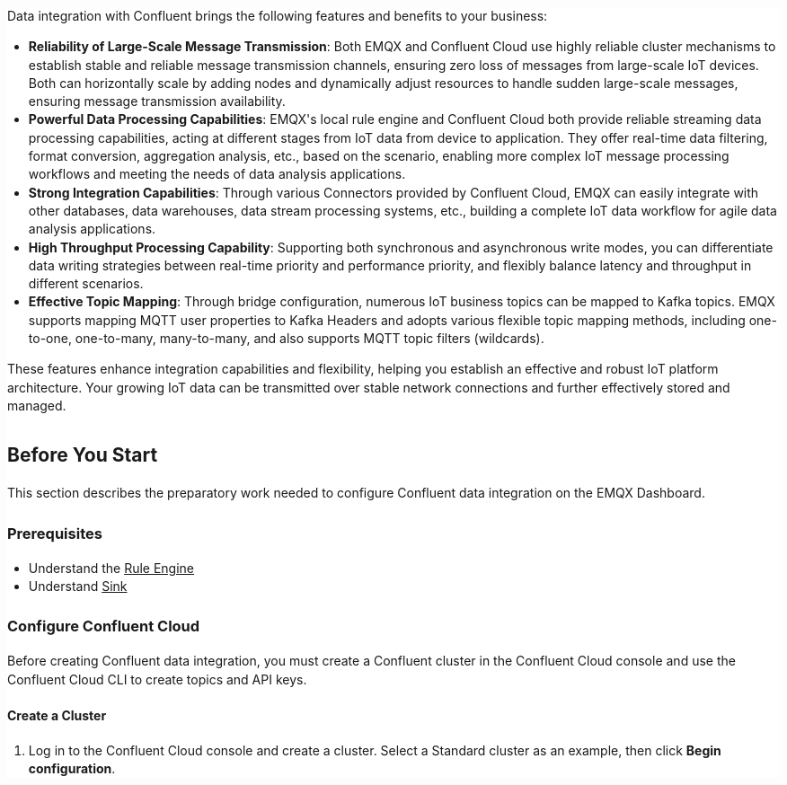 Data integration with Confluent brings the following features and benefits to your business:

- **Reliability of Large-Scale Message Transmission**: Both EMQX and Confluent Cloud use highly reliable cluster mechanisms to establish stable and reliable message transmission channels, ensuring zero loss of messages from large-scale IoT devices. Both can horizontally scale by adding nodes and dynamically adjust resources to handle sudden large-scale messages, ensuring message transmission availability.
- **Powerful Data Processing Capabilities**: EMQX's local rule engine and Confluent Cloud both provide reliable streaming data processing capabilities, acting at different stages from IoT data from device to application. They offer real-time data filtering, format conversion, aggregation analysis, etc., based on the scenario, enabling more complex IoT message processing workflows and meeting the needs of data analysis applications.
- **Strong Integration Capabilities**: Through various Connectors provided by Confluent Cloud, EMQX can easily integrate with other databases, data warehouses, data stream processing systems, etc., building a complete IoT data workflow for agile data analysis applications.
- **High Throughput Processing Capability**: Supporting both synchronous and asynchronous write modes, you can differentiate data writing strategies between real-time priority and performance priority, and flexibly balance latency and throughput in different scenarios.
- **Effective Topic Mapping**: Through bridge configuration, numerous IoT business topics can be mapped to Kafka topics. EMQX supports mapping MQTT user properties to Kafka Headers and adopts various flexible topic mapping methods, including one-to-one, one-to-many, many-to-many, and also supports MQTT topic filters (wildcards).

These features enhance integration capabilities and flexibility, helping you establish an effective and robust IoT platform architecture. Your growing IoT data can be transmitted over stable network connections and further effectively stored and managed.

## Before You Start

This section describes the preparatory work needed to configure Confluent data integration on the EMQX Dashboard.

### Prerequisites

- Understand the [Rule Engine](./rules.md)
- Understand [Sink](./data-bridges.md)

### Configure Confluent Cloud

Before creating Confluent data integration, you must create a Confluent cluster in the Confluent Cloud console and use the Confluent Cloud CLI to create topics and API keys.

#### Create a Cluster

1. Log in to the Confluent Cloud console and create a cluster. Select a Standard cluster as an example, then click **Begin configuration**.
